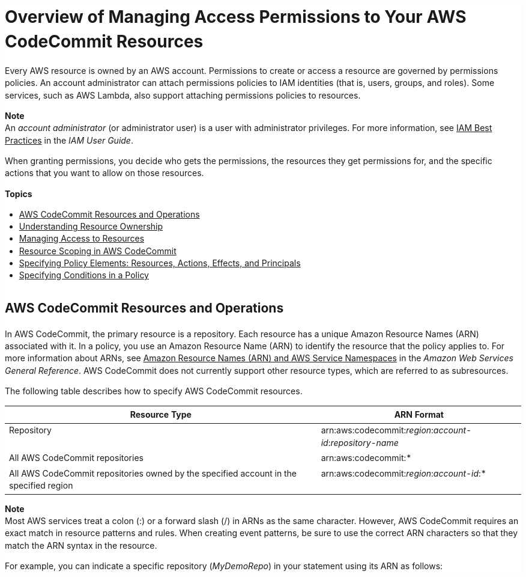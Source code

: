 # Overview of Managing Access Permissions to Your AWS CodeCommit Resources<a name="auth-and-access-control-iam-access-control-identity-based"></a>

Every AWS resource is owned by an AWS account\. Permissions to create or access a resource are governed by permissions policies\. An account administrator can attach permissions policies to IAM identities \(that is, users, groups, and roles\)\. Some services, such as AWS Lambda, also support attaching permissions policies to resources\. 

**Note**  
An *account administrator* \(or administrator user\) is a user with administrator privileges\. For more information, see [IAM Best Practices](http://docs.aws.amazon.com/IAM/latest/UserGuide/best-practices.html) in the *IAM User Guide*\.

When granting permissions, you decide who gets the permissions, the resources they get permissions for, and the specific actions that you want to allow on those resources\.

**Topics**
+ [AWS CodeCommit Resources and Operations](#arn-formats)
+ [Understanding Resource Ownership](#understanding-resource-ownership)
+ [Managing Access to Resources](#managing-access-resources)
+ [Resource Scoping in AWS CodeCommit](#resource-scoping)
+ [Specifying Policy Elements: Resources, Actions, Effects, and Principals](#actions-effects-principals)
+ [Specifying Conditions in a Policy](#policy-conditions)

## AWS CodeCommit Resources and Operations<a name="arn-formats"></a>

In AWS CodeCommit, the primary resource is a repository\. Each resource has a unique Amazon Resource Names \(ARN\) associated with it\. In a policy, you use an Amazon Resource Name \(ARN\) to identify the resource that the policy applies to\. For more information about ARNs, see [Amazon Resource Names \(ARN\) and AWS Service Namespaces](http://docs.aws.amazon.com/general/latest/gr/aws-arns-and-namespaces.html) in the *Amazon Web Services General Reference*\. AWS CodeCommit does not currently support other resource types, which are referred to as subresources\.

The following table describes how to specify AWS CodeCommit resources\.


| Resource Type | ARN Format | 
| --- | --- | 
| Repository |  arn:aws:codecommit:*region*:*account\-id*:*repository\-name*  | 
|  All AWS CodeCommit repositories  |  arn:aws:codecommit:\*  | 
|  All AWS CodeCommit repositories owned by the specified account in the specified region  |  arn:aws:codecommit:*region*:*account\-id*:\*  | 

**Note**  
Most AWS services treat a colon \(:\) or a forward slash \(/\) in ARNs as the same character\. However, AWS CodeCommit requires an exact match in resource patterns and rules\. When creating event patterns, be sure to use the correct ARN characters so that they match the ARN syntax in the resource\.

For example, you can indicate a specific repository \(*MyDemoRepo*\) in your statement using its ARN as follows:
